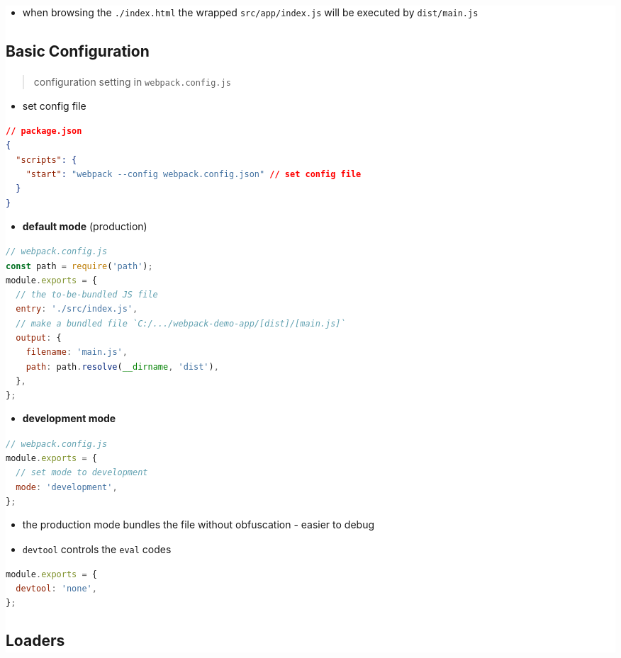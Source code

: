 - when browsing the `./index.html` the wrapped `src/app/index.js` will be executed by `dist/main.js`

## Basic Configuration

> configuration setting in `webpack.config.js`

- set config file

```json
// package.json
{
  "scripts": {
    "start": "webpack --config webpack.config.json" // set config file
  }
}
```

- **default mode** (production)

```javascript
// webpack.config.js
const path = require('path');
module.exports = {
  // the to-be-bundled JS file
  entry: './src/index.js',
  // make a bundled file `C:/.../webpack-demo-app/[dist]/[main.js]`
  output: {
    filename: 'main.js',
    path: path.resolve(__dirname, 'dist'),
  },
};
```

- **development mode**

```javascript
// webpack.config.js
module.exports = {
  // set mode to development
  mode: 'development',
};
```

- the production mode bundles the file without obfuscation - easier to debug

- `devtool` controls the `eval` codes

```javascript
module.exports = {
  devtool: 'none',
};
```

## Loaders
